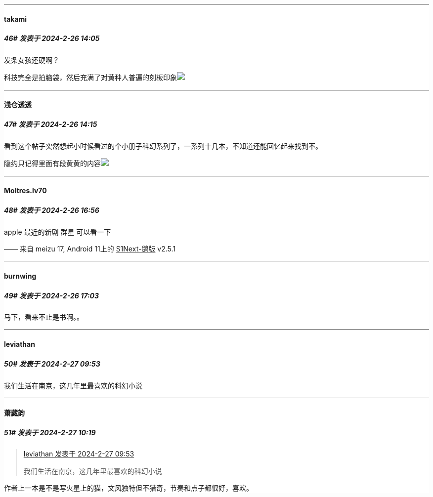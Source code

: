
*****

####  takami  
##### 46#       发表于 2024-2-26 14:05

发条女孩还硬啊？

科技完全是拍脑袋，然后充满了对黄种人普遍的刻板印象<img src="https://static.saraba1st.com/image/smiley/face2017/001.png" referrerpolicy="no-referrer">


*****

####  浅仓透透  
##### 47#       发表于 2024-2-26 14:15

看到这个帖子突然想起小时候看过的个小册子科幻系列了，一系列十几本，不知道还能回忆起来找到不。

隐约只记得里面有段黄黄的内容<img src="https://static.saraba1st.com/image/smiley/face2017/155.png" referrerpolicy="no-referrer">


*****

####  Moltres.lv70  
##### 48#       发表于 2024-2-26 16:56

apple 最近的新剧 群星 可以看一下

—— 来自 meizu 17, Android 11上的 [S1Next-鹅版](https://github.com/ykrank/S1-Next/releases) v2.5.1


*****

####  burnwing  
##### 49#       发表于 2024-2-26 17:03

马下，看来不止是书啊。。


*****

####  leviathan  
##### 50#       发表于 2024-2-27 09:53

我们生活在南京，这几年里最喜欢的科幻小说


*****

####  萧藏韵  
##### 51#       发表于 2024-2-27 10:19

<blockquote><a href="httphttps://bbs.saraba1st.com/2b/forum.php?mod=redirect&amp;goto=findpost&amp;pid=64078469&amp;ptid=2165687" target="_blank">leviathan 发表于 2024-2-27 09:53</a>

我们生活在南京，这几年里最喜欢的科幻小说</blockquote>
作者上一本是不是写火星上的猫，文风独特但不猎奇，节奏和点子都很好，喜欢。
